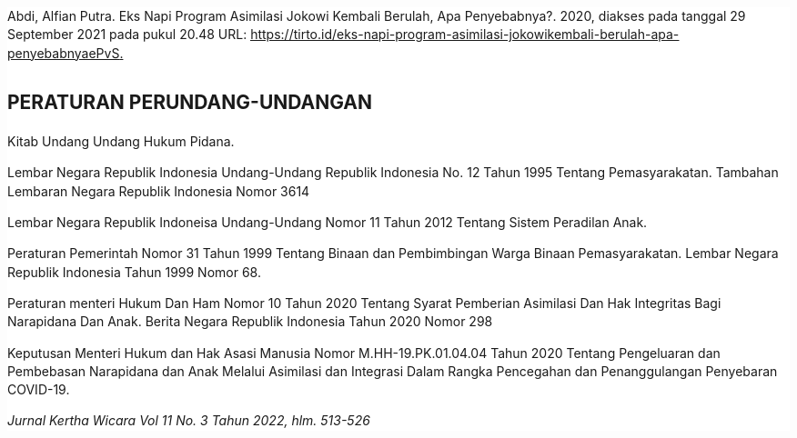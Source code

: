 <p><span class="font4">Abdi, Alfian Putra. Eks Napi Program Asimilasi Jokowi Kembali Berulah, Apa Penyebabnya?. 2020, diakses pada tanggal 29 September 2021 pada pukul 20.48 URL: </span><a href="https://tirto.id/eks-napi-program-asimilasi-jokowikembali-berulah-apa-penyebabnyaePvS"><span class="font4" style="text-decoration:underline;">https://tirto.id/eks-napi-program-asimilasi-jokowikembali-berulah-apa-</span></a><span class="font4" style="text-decoration:underline;"></span><a href="https://tirto.id/eks-napi-program-asimilasi-jokowikembali-berulah-apa-penyebabnyaePvS"><span class="font4" style="text-decoration:underline;">penyebabnyaePvS</span><span class="font4">.</span></a></p>
<h2><a name="bookmark27"></a><span class="font4" style="font-weight:bold;"><a name="bookmark28"></a>PERATURAN PERUNDANG-UNDANGAN</span></h2>
<p><span class="font4">Kitab Undang Undang Hukum Pidana.</span></p>
<p><span class="font4">Lembar Negara Republik Indonesia Undang-Undang Republik Indonesia No. 12 Tahun 1995 Tentang Pemasyarakatan. Tambahan Lembaran Negara Republik Indonesia Nomor 3614</span></p>
<p><span class="font4">Lembar Negara Republik Indoneisa Undang-Undang Nomor 11 Tahun 2012 Tentang Sistem Peradilan Anak.</span></p>
<p><span class="font4">Peraturan Pemerintah Nomor 31 Tahun 1999 Tentang Binaan dan Pembimbingan Warga Binaan Pemasyarakatan. Lembar Negara Republik Indonesia Tahun 1999 Nomor 68.</span></p>
<p><span class="font4">Peraturan menteri Hukum Dan Ham Nomor 10 Tahun 2020 Tentang Syarat Pemberian Asimilasi Dan Hak Integritas Bagi Narapidana Dan Anak. Berita Negara Republik Indonesia Tahun 2020 Nomor 298</span></p>
<p><span class="font4">Keputusan Menteri Hukum dan Hak Asasi Manusia Nomor M.HH-19.PK.01.04.04 Tahun 2020 Tentang Pengeluaran dan Pembebasan Narapidana dan Anak Melalui Asimilasi dan Integrasi Dalam Rangka Pencegahan dan Penanggulangan Penyebaran COVID-19.</span></p>
<p><span class="font3" style="font-style:italic;">Jurnal Kertha Wicara Vol 11 No. 3 Tahun 2022, hlm. 513-526</span></p>